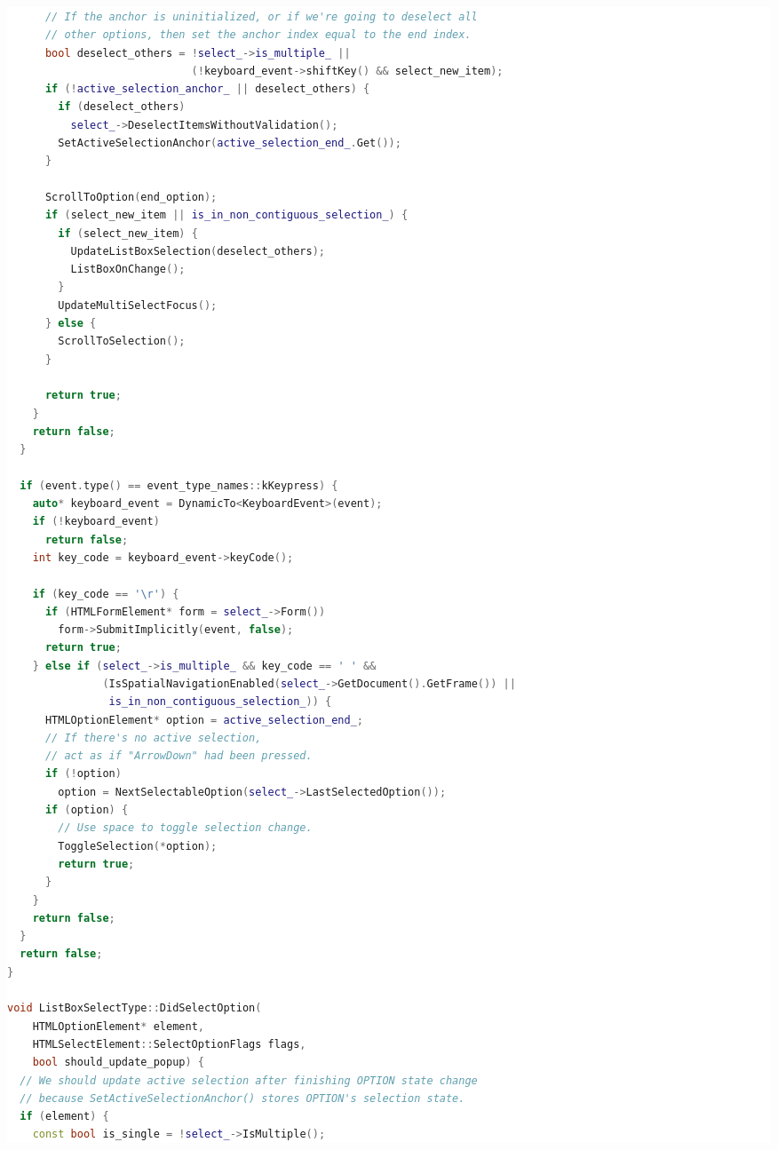 ```cpp
      // If the anchor is uninitialized, or if we're going to deselect all
      // other options, then set the anchor index equal to the end index.
      bool deselect_others = !select_->is_multiple_ ||
                             (!keyboard_event->shiftKey() && select_new_item);
      if (!active_selection_anchor_ || deselect_others) {
        if (deselect_others)
          select_->DeselectItemsWithoutValidation();
        SetActiveSelectionAnchor(active_selection_end_.Get());
      }

      ScrollToOption(end_option);
      if (select_new_item || is_in_non_contiguous_selection_) {
        if (select_new_item) {
          UpdateListBoxSelection(deselect_others);
          ListBoxOnChange();
        }
        UpdateMultiSelectFocus();
      } else {
        ScrollToSelection();
      }

      return true;
    }
    return false;
  }

  if (event.type() == event_type_names::kKeypress) {
    auto* keyboard_event = DynamicTo<KeyboardEvent>(event);
    if (!keyboard_event)
      return false;
    int key_code = keyboard_event->keyCode();

    if (key_code == '\r') {
      if (HTMLFormElement* form = select_->Form())
        form->SubmitImplicitly(event, false);
      return true;
    } else if (select_->is_multiple_ && key_code == ' ' &&
               (IsSpatialNavigationEnabled(select_->GetDocument().GetFrame()) ||
                is_in_non_contiguous_selection_)) {
      HTMLOptionElement* option = active_selection_end_;
      // If there's no active selection,
      // act as if "ArrowDown" had been pressed.
      if (!option)
        option = NextSelectableOption(select_->LastSelectedOption());
      if (option) {
        // Use space to toggle selection change.
        ToggleSelection(*option);
        return true;
      }
    }
    return false;
  }
  return false;
}

void ListBoxSelectType::DidSelectOption(
    HTMLOptionElement* element,
    HTMLSelectElement::SelectOptionFlags flags,
    bool should_update_popup) {
  // We should update active selection after finishing OPTION state change
  // because SetActiveSelectionAnchor() stores OPTION's selection state.
  if (element) {
    const bool is_single = !select_->IsMultiple();
```
